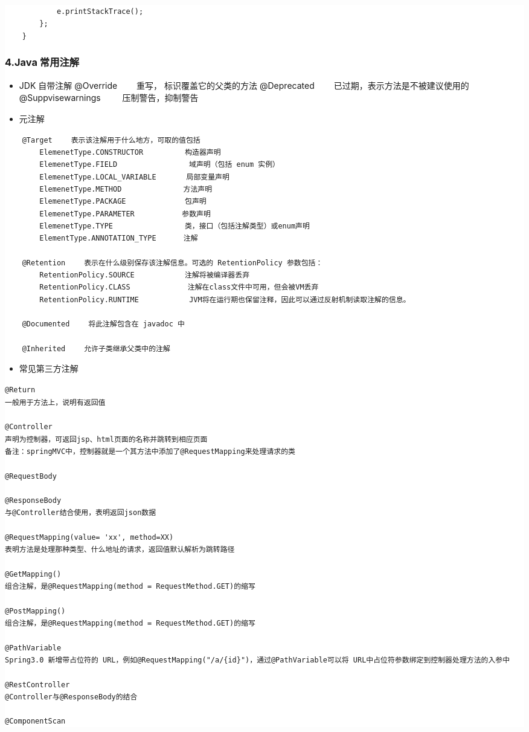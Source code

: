 ```
            e.printStackTrace();
        };
    }
```

### 4.Java 常用注解

- JDK 自带注解
  @Override 　　重写， 标识覆盖它的父类的方法
  @Deprecated 　　已过期，表示方法是不被建议使用的
  @Suppvisewarnings 　　 压制警告，抑制警告

- 元注解

```
    @Target 　　表示该注解用于什么地方，可取的值包括
        ElemenetType.CONSTRUCTOR　　　　   构造器声明
        ElemenetType.FIELD　　　　　　　　　　域声明（包括 enum 实例）
        ElemenetType.LOCAL_VARIABLE　　　  局部变量声明
        ElemenetType.METHOD　　　　　　　　 方法声明
        ElemenetType.PACKAGE　　　　　　　  包声明
        ElemenetType.PARAMETER　　　　　　 参数声明
        ElemenetType.TYPE　　　　　　　　　　类，接口（包括注解类型）或enum声明
        ElementType.ANNOTATION_TYPE　　   注解

    @Retention 　　表示在什么级别保存该注解信息。可选的 RetentionPolicy 参数包括：
        RetentionPolicy.SOURCE　　　　　　　注解将被编译器丢弃
        RetentionPolicy.CLASS　　　　　　　　注解在class文件中可用，但会被VM丢弃
        RetentionPolicy.RUNTIME　　　　　　　JVM将在运行期也保留注释，因此可以通过反射机制读取注解的信息。

    @Documented　　 将此注解包含在 javadoc 中

    @Inherited 　　允许子类继承父类中的注解
```

- 常见第三方注解

```
@Return
一般用于方法上，说明有返回值

@Controller
声明为控制器，可返回jsp、html页面的名称并跳转到相应页面
备注：springMVC中，控制器就是一个其方法中添加了@RequestMapping来处理请求的类

@RequestBody

@ResponseBody
与@Controller结合使用，表明返回json数据

@RequestMapping(value= 'xx', method=XX)
表明方法是处理那种类型、什么地址的请求，返回值默认解析为跳转路径

@GetMapping()
组合注解，是@RequestMapping(method = RequestMethod.GET)的缩写

@PostMapping()
组合注解，是@RequestMapping(method = RequestMethod.GET)的缩写

@PathVariable
Spring3.0 新增带占位符的 URL，例如@RequestMapping("/a/{id}")，通过@PathVariable可以将 URL中占位符参数绑定到控制器处理方法的入参中

@RestController
@Controller与@ResponseBody的结合

@ComponentScan
```